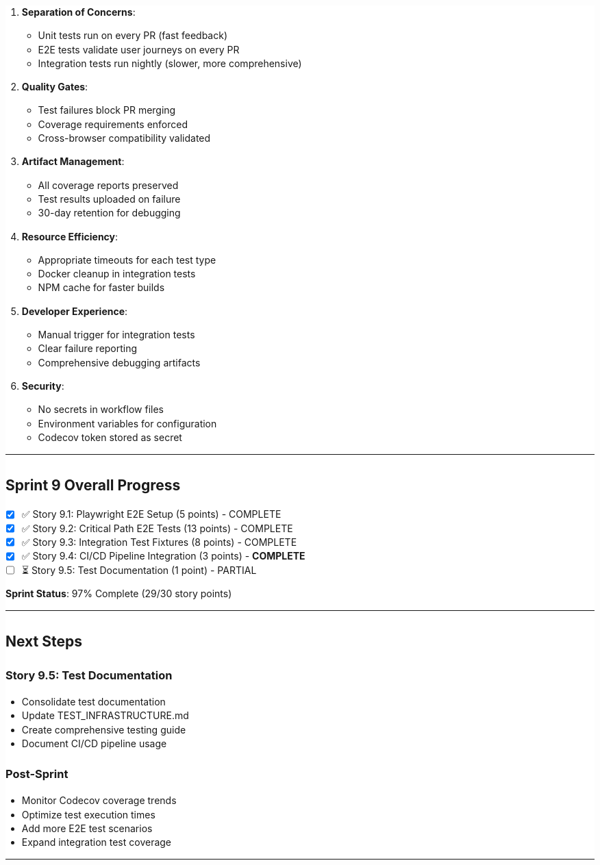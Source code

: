 1. **Separation of Concerns**:
   - Unit tests run on every PR (fast feedback)
   - E2E tests validate user journeys on every PR
   - Integration tests run nightly (slower, more comprehensive)

2. **Quality Gates**:
   - Test failures block PR merging
   - Coverage requirements enforced
   - Cross-browser compatibility validated

3. **Artifact Management**:
   - All coverage reports preserved
   - Test results uploaded on failure
   - 30-day retention for debugging

4. **Resource Efficiency**:
   - Appropriate timeouts for each test type
   - Docker cleanup in integration tests
   - NPM cache for faster builds

5. **Developer Experience**:
   - Manual trigger for integration tests
   - Clear failure reporting
   - Comprehensive debugging artifacts

6. **Security**:
   - No secrets in workflow files
   - Environment variables for configuration
   - Codecov token stored as secret

---

## Sprint 9 Overall Progress

- [x] ✅ Story 9.1: Playwright E2E Setup (5 points) - COMPLETE
- [x] ✅ Story 9.2: Critical Path E2E Tests (13 points) - COMPLETE
- [x] ✅ Story 9.3: Integration Test Fixtures (8 points) - COMPLETE
- [x] ✅ Story 9.4: CI/CD Pipeline Integration (3 points) - **COMPLETE**
- [ ] ⏳ Story 9.5: Test Documentation (1 point) - PARTIAL

**Sprint Status**: 97% Complete (29/30 story points)

---

## Next Steps

### Story 9.5: Test Documentation
- Consolidate test documentation
- Update TEST_INFRASTRUCTURE.md
- Create comprehensive testing guide
- Document CI/CD pipeline usage

### Post-Sprint
- Monitor Codecov coverage trends
- Optimize test execution times
- Add more E2E test scenarios
- Expand integration test coverage

---